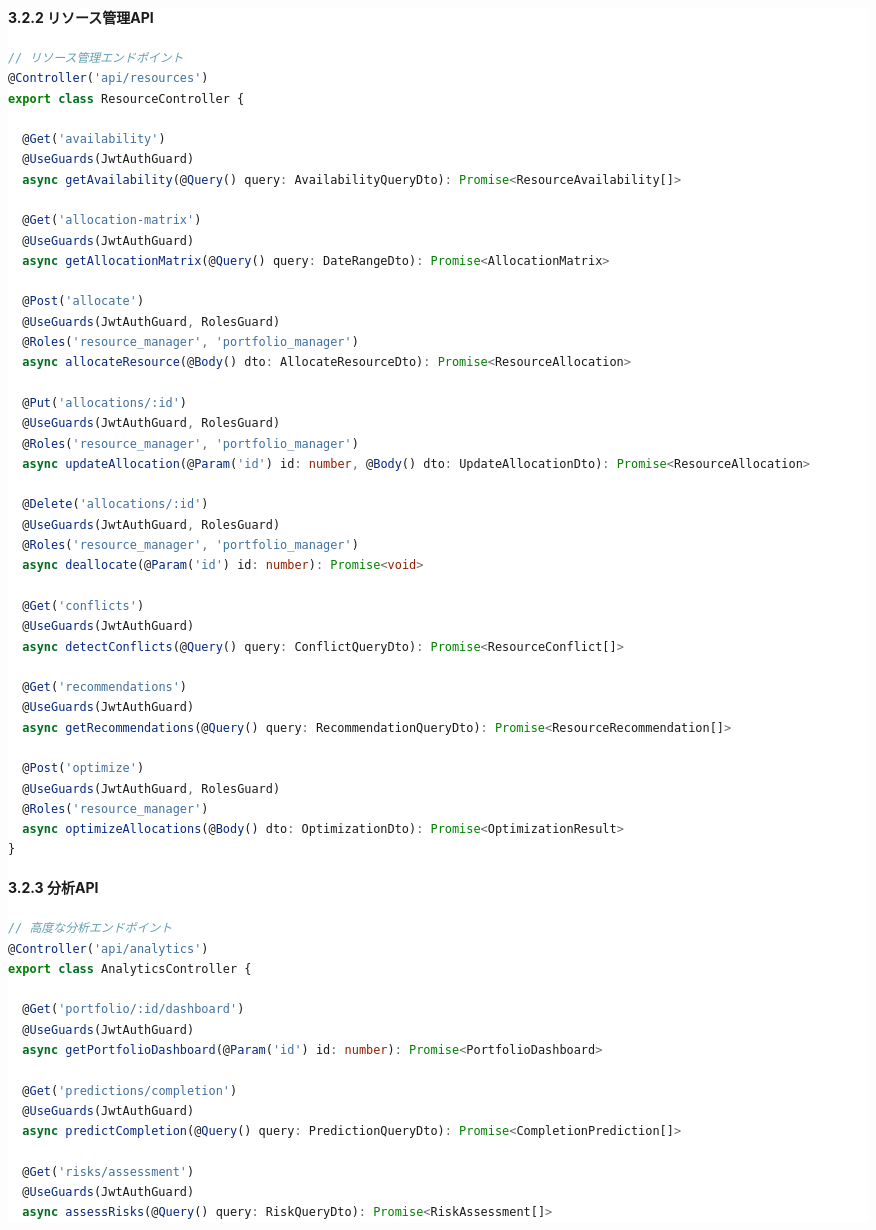 #### 3.2.2 リソース管理API

```typescript
// リソース管理エンドポイント
@Controller('api/resources')
export class ResourceController {
  
  @Get('availability')
  @UseGuards(JwtAuthGuard)
  async getAvailability(@Query() query: AvailabilityQueryDto): Promise<ResourceAvailability[]>
  
  @Get('allocation-matrix')
  @UseGuards(JwtAuthGuard)
  async getAllocationMatrix(@Query() query: DateRangeDto): Promise<AllocationMatrix>
  
  @Post('allocate')
  @UseGuards(JwtAuthGuard, RolesGuard)
  @Roles('resource_manager', 'portfolio_manager')
  async allocateResource(@Body() dto: AllocateResourceDto): Promise<ResourceAllocation>
  
  @Put('allocations/:id')
  @UseGuards(JwtAuthGuard, RolesGuard)
  @Roles('resource_manager', 'portfolio_manager')
  async updateAllocation(@Param('id') id: number, @Body() dto: UpdateAllocationDto): Promise<ResourceAllocation>
  
  @Delete('allocations/:id')
  @UseGuards(JwtAuthGuard, RolesGuard)
  @Roles('resource_manager', 'portfolio_manager')
  async deallocate(@Param('id') id: number): Promise<void>
  
  @Get('conflicts')
  @UseGuards(JwtAuthGuard)
  async detectConflicts(@Query() query: ConflictQueryDto): Promise<ResourceConflict[]>
  
  @Get('recommendations')
  @UseGuards(JwtAuthGuard)
  async getRecommendations(@Query() query: RecommendationQueryDto): Promise<ResourceRecommendation[]>
  
  @Post('optimize')
  @UseGuards(JwtAuthGuard, RolesGuard)
  @Roles('resource_manager')
  async optimizeAllocations(@Body() dto: OptimizationDto): Promise<OptimizationResult>
}
```

#### 3.2.3 分析API

```typescript
// 高度な分析エンドポイント
@Controller('api/analytics')
export class AnalyticsController {
  
  @Get('portfolio/:id/dashboard')
  @UseGuards(JwtAuthGuard)
  async getPortfolioDashboard(@Param('id') id: number): Promise<PortfolioDashboard>
  
  @Get('predictions/completion')
  @UseGuards(JwtAuthGuard)
  async predictCompletion(@Query() query: PredictionQueryDto): Promise<CompletionPrediction[]>
  
  @Get('risks/assessment')
  @UseGuards(JwtAuthGuard)
  async assessRisks(@Query() query: RiskQueryDto): Promise<RiskAssessment[]>
```